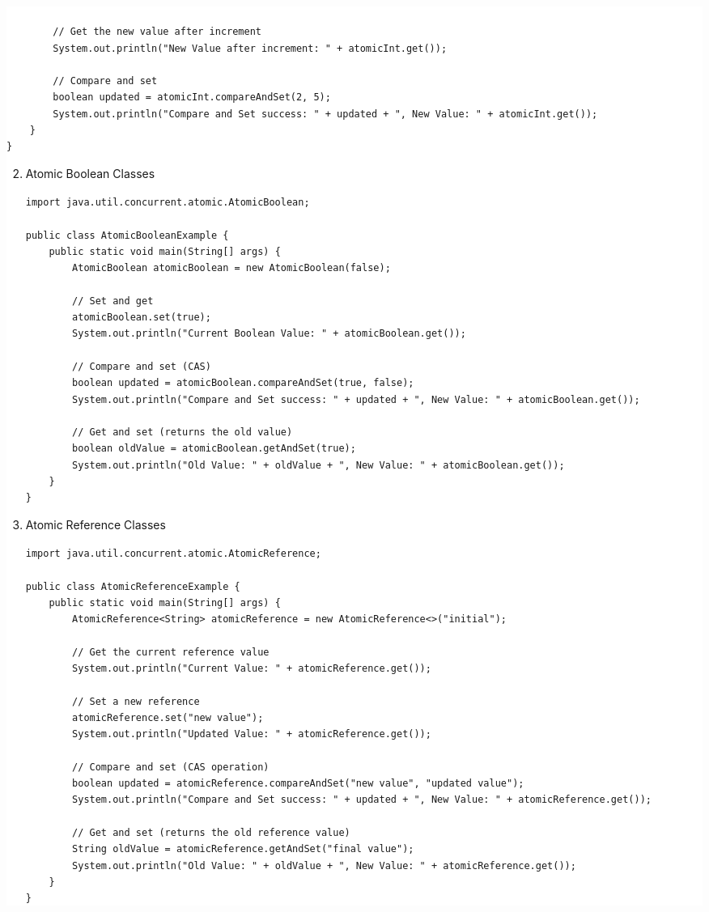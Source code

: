    ```

           // Get the new value after increment
           System.out.println("New Value after increment: " + atomicInt.get());

           // Compare and set
           boolean updated = atomicInt.compareAndSet(2, 5);
           System.out.println("Compare and Set success: " + updated + ", New Value: " + atomicInt.get());
       }
   }
   ```

2. Atomic Boolean Classes

   ```
   import java.util.concurrent.atomic.AtomicBoolean;

   public class AtomicBooleanExample {
       public static void main(String[] args) {
           AtomicBoolean atomicBoolean = new AtomicBoolean(false);

           // Set and get
           atomicBoolean.set(true);
           System.out.println("Current Boolean Value: " + atomicBoolean.get());

           // Compare and set (CAS)
           boolean updated = atomicBoolean.compareAndSet(true, false);
           System.out.println("Compare and Set success: " + updated + ", New Value: " + atomicBoolean.get());

           // Get and set (returns the old value)
           boolean oldValue = atomicBoolean.getAndSet(true);
           System.out.println("Old Value: " + oldValue + ", New Value: " + atomicBoolean.get());
       }
   }
   ```

3. Atomic Reference Classes

   ```
   import java.util.concurrent.atomic.AtomicReference;

   public class AtomicReferenceExample {
       public static void main(String[] args) {
           AtomicReference<String> atomicReference = new AtomicReference<>("initial");

           // Get the current reference value
           System.out.println("Current Value: " + atomicReference.get());

           // Set a new reference
           atomicReference.set("new value");
           System.out.println("Updated Value: " + atomicReference.get());

           // Compare and set (CAS operation)
           boolean updated = atomicReference.compareAndSet("new value", "updated value");
           System.out.println("Compare and Set success: " + updated + ", New Value: " + atomicReference.get());

           // Get and set (returns the old reference value)
           String oldValue = atomicReference.getAndSet("final value");
           System.out.println("Old Value: " + oldValue + ", New Value: " + atomicReference.get());
       }
   }
   ```
